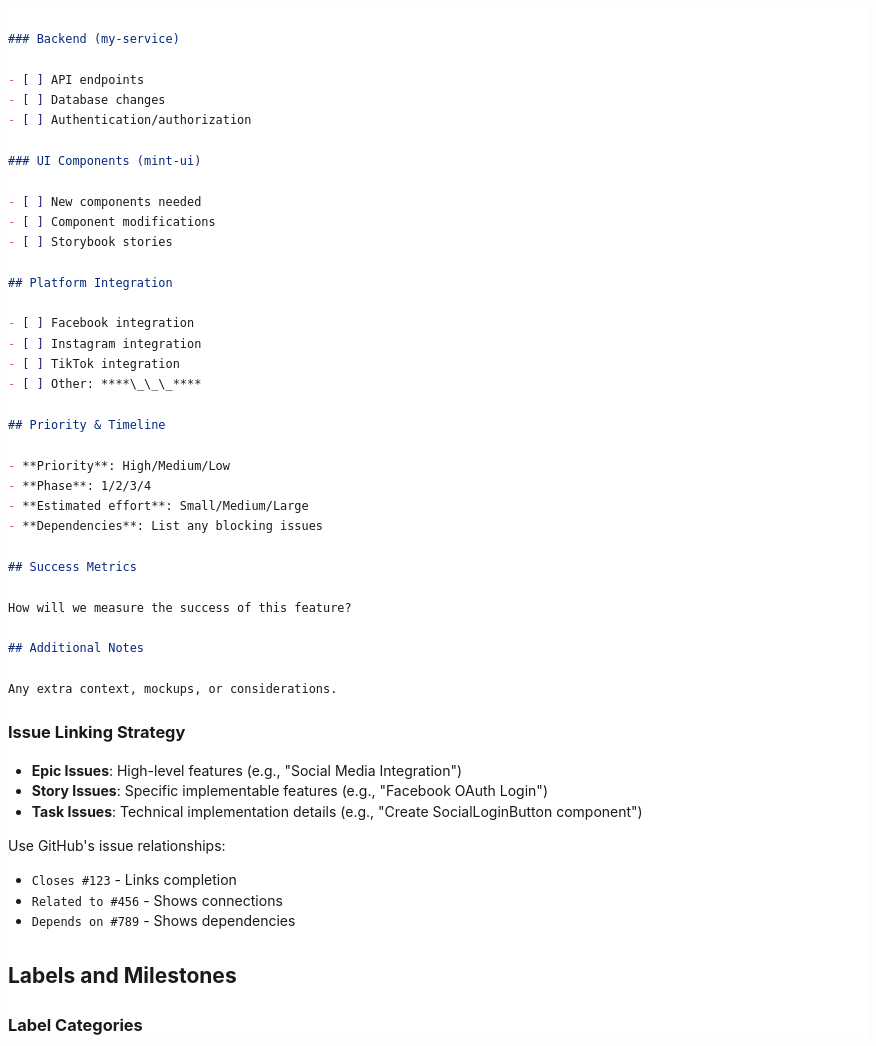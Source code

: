 ```markdown

### Backend (my-service)

- [ ] API endpoints
- [ ] Database changes
- [ ] Authentication/authorization

### UI Components (mint-ui)

- [ ] New components needed
- [ ] Component modifications
- [ ] Storybook stories

## Platform Integration

- [ ] Facebook integration
- [ ] Instagram integration
- [ ] TikTok integration
- [ ] Other: ****\_\_\_****

## Priority & Timeline

- **Priority**: High/Medium/Low
- **Phase**: 1/2/3/4
- **Estimated effort**: Small/Medium/Large
- **Dependencies**: List any blocking issues

## Success Metrics

How will we measure the success of this feature?

## Additional Notes

Any extra context, mockups, or considerations.
```

### Issue Linking Strategy

- **Epic Issues**: High-level features (e.g., "Social Media Integration")
- **Story Issues**: Specific implementable features (e.g., "Facebook OAuth Login")
- **Task Issues**: Technical implementation details (e.g., "Create SocialLoginButton component")

Use GitHub's issue relationships:

- `Closes #123` - Links completion
- `Related to #456` - Shows connections
- `Depends on #789` - Shows dependencies

## Labels and Milestones

### Label Categories
